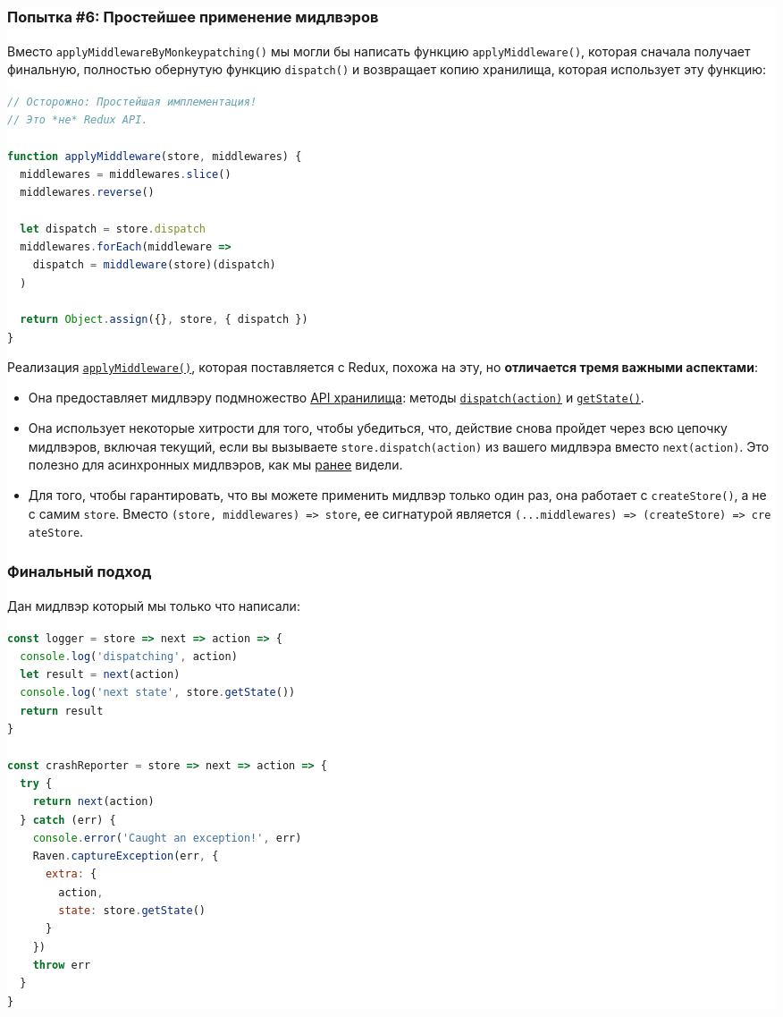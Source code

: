 
### Попытка #6: Простейшее применение мидлвэров

Вместо `applyMiddlewareByMonkeypatching()` мы могли бы написать функцию `applyMiddleware()`, которая сначала получает финальную, полностью обернутую функцию `dispatch()` и возвращает копию хранилища, которая использует эту функцию:

```js
// Осторожно: Простейшая имплементация!
// Это *не* Redux API.

function applyMiddleware(store, middlewares) {
  middlewares = middlewares.slice()
  middlewares.reverse()

  let dispatch = store.dispatch
  middlewares.forEach(middleware =>
    dispatch = middleware(store)(dispatch)
  )

  return Object.assign({}, store, { dispatch })
}
```

Реализация [`applyMiddleware()`](../api/applyMiddleware.md), которая поставляется с Redux, похожа на эту, но **отличается тремя важными аспектами**:

* Она предоставляет мидлвэру подмножество [API хранилища](../api/Store.md): методы [`dispatch(action)`](../api/Store.md#dispatch) и [`getState()`](../api/Store.md#getState).

* Она использует некоторые хитрости для того, чтобы убедиться, что, действие снова пройдет через всю цепочку мидлвэров, включая текущий, если вы вызываете `store.dispatch(action)` из вашего мидлвэра вместо `next(action)`. Это полезно для асинхронных мидлвэров, как мы [ранее](AsyncActions.md) видели.

* Для того, чтобы гарантировать, что вы можете применить мидлвэр только один раз, она работает с `createStore()`, а не с самим `store`. Вместо `(store, middlewares) => store`, ее сигнатурой является `(...middlewares) => (createStore) => createStore`.

### Финальный подход

Дан мидлвэр который мы только что написали:

```js
const logger = store => next => action => {
  console.log('dispatching', action)
  let result = next(action)
  console.log('next state', store.getState())
  return result
}

const crashReporter = store => next => action => {
  try {
    return next(action)
  } catch (err) {
    console.error('Caught an exception!', err)
    Raven.captureException(err, {
      extra: {
        action,
        state: store.getState()
      }
    })
    throw err
  }
}
```
